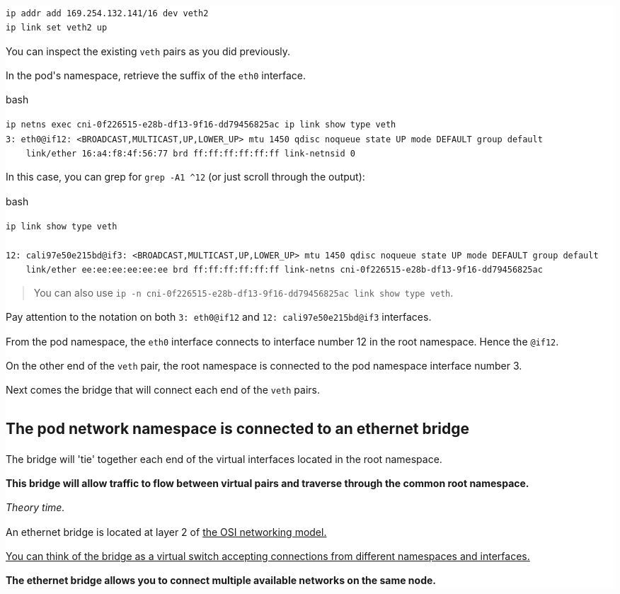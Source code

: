 ```
ip addr add 169.254.132.141/16 dev veth2
ip link set veth2 up
```

You can inspect the existing `veth` pairs as you did previously.

In the pod's namespace, retrieve the suffix of the `eth0` interface.

bash

```
ip netns exec cni-0f226515-e28b-df13-9f16-dd79456825ac ip link show type veth
3: eth0@if12: <BROADCAST,MULTICAST,UP,LOWER_UP> mtu 1450 qdisc noqueue state UP mode DEFAULT group default
    link/ether 16:a4:f8:4f:56:77 brd ff:ff:ff:ff:ff:ff link-netnsid 0
```

In this case, you can grep for `grep -A1 ^12` (or just scroll through the output):

bash

```
ip link show type veth

12: cali97e50e215bd@if3: <BROADCAST,MULTICAST,UP,LOWER_UP> mtu 1450 qdisc noqueue state UP mode DEFAULT group default
    link/ether ee:ee:ee:ee:ee:ee brd ff:ff:ff:ff:ff:ff link-netns cni-0f226515-e28b-df13-9f16-dd79456825ac
```

> You can also use `ip -n cni-0f226515-e28b-df13-9f16-dd79456825ac link show type veth`.

Pay attention to the notation on both `3: eth0@if12` and `12: cali97e50e215bd@if3` interfaces.

From the pod namespace, the `eth0` interface connects to interface number 12 in the root namespace. Hence the `@if12`.

On the other end of the `veth` pair, the root namespace is connected to the pod namespace interface number 3.

Next comes the bridge that will connect each end of the `veth` pairs.

## The pod network namespace is connected to an ethernet bridge

The bridge will 'tie' together each end of the virtual interfaces located in the root namespace.

**This bridge will allow traffic to flow between virtual pairs and traverse through the common root namespace.**

*Theory time.*

An ethernet bridge is located at layer 2 of [the OSI networking model.](https://en.wikipedia.org/wiki/OSI_model)

[You can think of the bridge as a virtual switch accepting connections from different namespaces and interfaces.](https://ops.tips/blog/using-network-namespaces-and-bridge-to-isolate-servers/)

**The ethernet bridge allows you to connect multiple available networks on the same node.**
